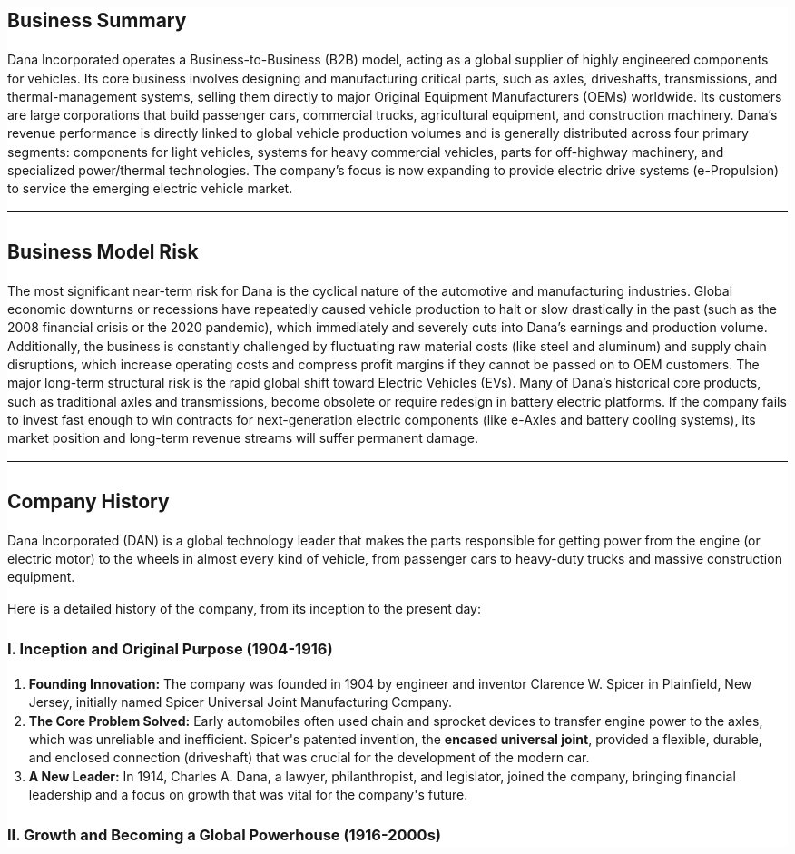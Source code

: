 ## Business Summary

Dana Incorporated operates a Business-to-Business (B2B) model, acting as a global supplier of highly engineered components for vehicles. Its core business involves designing and manufacturing critical parts, such as axles, driveshafts, transmissions, and thermal-management systems, selling them directly to major Original Equipment Manufacturers (OEMs) worldwide. Its customers are large corporations that build passenger cars, commercial trucks, agricultural equipment, and construction machinery. Dana’s revenue performance is directly linked to global vehicle production volumes and is generally distributed across four primary segments: components for light vehicles, systems for heavy commercial vehicles, parts for off-highway machinery, and specialized power/thermal technologies. The company’s focus is now expanding to provide electric drive systems (e-Propulsion) to service the emerging electric vehicle market.

---

## Business Model Risk

The most significant near-term risk for Dana is the cyclical nature of the automotive and manufacturing industries. Global economic downturns or recessions have repeatedly caused vehicle production to halt or slow drastically in the past (such as the 2008 financial crisis or the 2020 pandemic), which immediately and severely cuts into Dana’s earnings and production volume. Additionally, the business is constantly challenged by fluctuating raw material costs (like steel and aluminum) and supply chain disruptions, which increase operating costs and compress profit margins if they cannot be passed on to OEM customers. The major long-term structural risk is the rapid global shift toward Electric Vehicles (EVs). Many of Dana’s historical core products, such as traditional axles and transmissions, become obsolete or require redesign in battery electric platforms. If the company fails to invest fast enough to win contracts for next-generation electric components (like e-Axles and battery cooling systems), its market position and long-term revenue streams will suffer permanent damage.

---

## Company History

Dana Incorporated (DAN) is a global technology leader that makes the parts responsible for getting power from the engine (or electric motor) to the wheels in almost every kind of vehicle, from passenger cars to heavy-duty trucks and massive construction equipment.

Here is a detailed history of the company, from its inception to the present day:

### **I. Inception and Original Purpose (1904-1916)**

1.  **Founding Innovation:** The company was founded in 1904 by engineer and inventor Clarence W. Spicer in Plainfield, New Jersey, initially named Spicer Universal Joint Manufacturing Company.
2.  **The Core Problem Solved:** Early automobiles often used chain and sprocket devices to transfer engine power to the axles, which was unreliable and inefficient. Spicer's patented invention, the **encased universal joint**, provided a flexible, durable, and enclosed connection (driveshaft) that was crucial for the development of the modern car.
3.  **A New Leader:** In 1914, Charles A. Dana, a lawyer, philanthropist, and legislator, joined the company, bringing financial leadership and a focus on growth that was vital for the company's future.

### **II. Growth and Becoming a Global Powerhouse (1916-2000s)**
